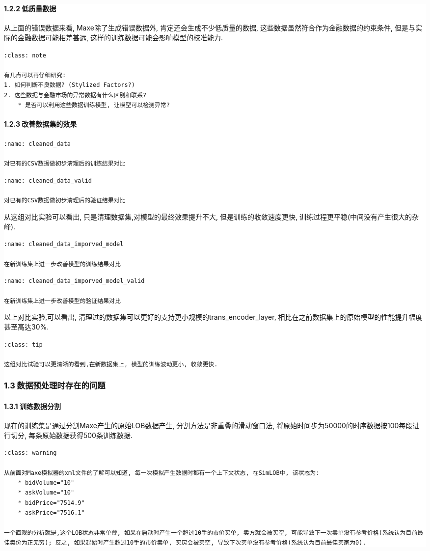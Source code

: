 
#### 1.2.2 低质量数据
从上面的错误数据来看, Maxe除了生成错误数据外, 肯定还会生成不少低质量的数据, 这些数据虽然符合作为金融数据的约束条件, 但是与实际的金融数据可能相差甚远, 这样的训练数据可能会影响模型的校准能力.

```{admonition} 讨论
:class: note

有几点可以再仔细研究:
1. 如何判断不良数据? (Stylized Factors?)
2. 这些数据与金融市场的异常数据有什么区别和联系? 
    * 是否可以利用这些数据训练模型, 让模型可以检测异常?
```

#### 1.2.3 改善数据集的效果
```{figure} ./imgs/default_data_vs_cleaned_data.png
:name: cleaned_data

对已有的CSV数据做初步清理后的训练结果对比
```
```{figure} ./imgs/default_data_vs_cleaned_data_valid.png
:name: cleaned_data_valid

对已有的CSV数据做初步清理后的验证结果对比
```
从这组对比实验可以看出, 只是清理数据集,对模型的最终效果提升不大, 但是训练的收敛速度更快, 训练过程更平稳(中间没有产生很大的杂峰).


```{figure} ./imgs/default_data_vs_cleaned_data_improved.png
:name: cleaned_data_imporved_model

在新训练集上进一步改善模型的训练结果对比
```

```{figure} ./imgs/default_data_vs_cleaned_data_improved_valid.png
:name: cleaned_data_imporved_model_valid

在新训练集上进一步改善模型的验证结果对比
```
以上对比实验,可以看出, 清理过的数据集可以更好的支持更小规模的trans_encoder_layer, 相比在之前数据集上的原始模型的性能提升幅度甚至高达$30\%$. 

```{admonition} 初步结论
:class: tip

这组对比试验可以更清晰的看到,在新数据集上, 模型的训练波动更小, 收敛更快.
```

### 1.3 数据预处理时存在的问题
#### 1.3.1 训练数据分割
现在的训练集是通过分割Maxe产生的原始LOB数据产生, 分割方法是非重叠的滑动窗口法, 将原始时间步为50000的时序数据按100每段进行切分, 每条原始数据获得500条训练数据.
```{admonition} 冷启动问题
:class: warning

从前面对Maxe模拟器的xml文件的了解可以知道, 每一次模拟产生数据时都有一个上下文状态, 在SimLOB中, 该状态为:
    * bidVolume="10"
    * askVolume="10"
    * bidPrice="7514.9"
    * askPrice="7516.1"

一个直观的分析就是,这个LOB状态非常单薄, 如果在启动时产生一个超过10手的市价买单, 卖方就会被买空, 可能导致下一次卖单没有参考价格(系统认为目前最佳卖价为正无穷); 反之, 如果起始时产生超过10手的市价卖单, 买房会被买空, 导致下次买单没有参考价格(系统认为目前最佳买家为0). 

```
